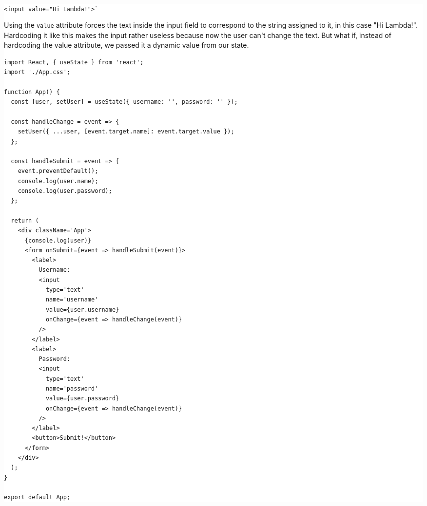 ```
<input value="Hi Lambda!">`
```

Using the `value` attribute forces the text inside the input field to correspond to the string assigned to it, in this case "Hi Lambda!". Hardcoding it like this makes the input rather useless because now the user can't change the text. But what if, instead of hardcoding the value attribute, we passed it a dynamic value from our state.

```
import React, { useState } from 'react';
import './App.css';

function App() {
  const [user, setUser] = useState({ username: '', password: '' });

  const handleChange = event => {
    setUser({ ...user, [event.target.name]: event.target.value });
  };

  const handleSubmit = event => {
    event.preventDefault();
    console.log(user.name);
    console.log(user.password);
  };

  return (
    <div className='App'>
      {console.log(user)}
      <form onSubmit={event => handleSubmit(event)}>
        <label>
          Username:
          <input
            type='text'
            name='username'
            value={user.username}
            onChange={event => handleChange(event)}
          />
        </label>
        <label>
          Password:
          <input
            type='text'
            name='password'
            value={user.password}
            onChange={event => handleChange(event)}
          />
        </label>
        <button>Submit!</button>
      </form>
    </div>
  );
}

export default App;
```
